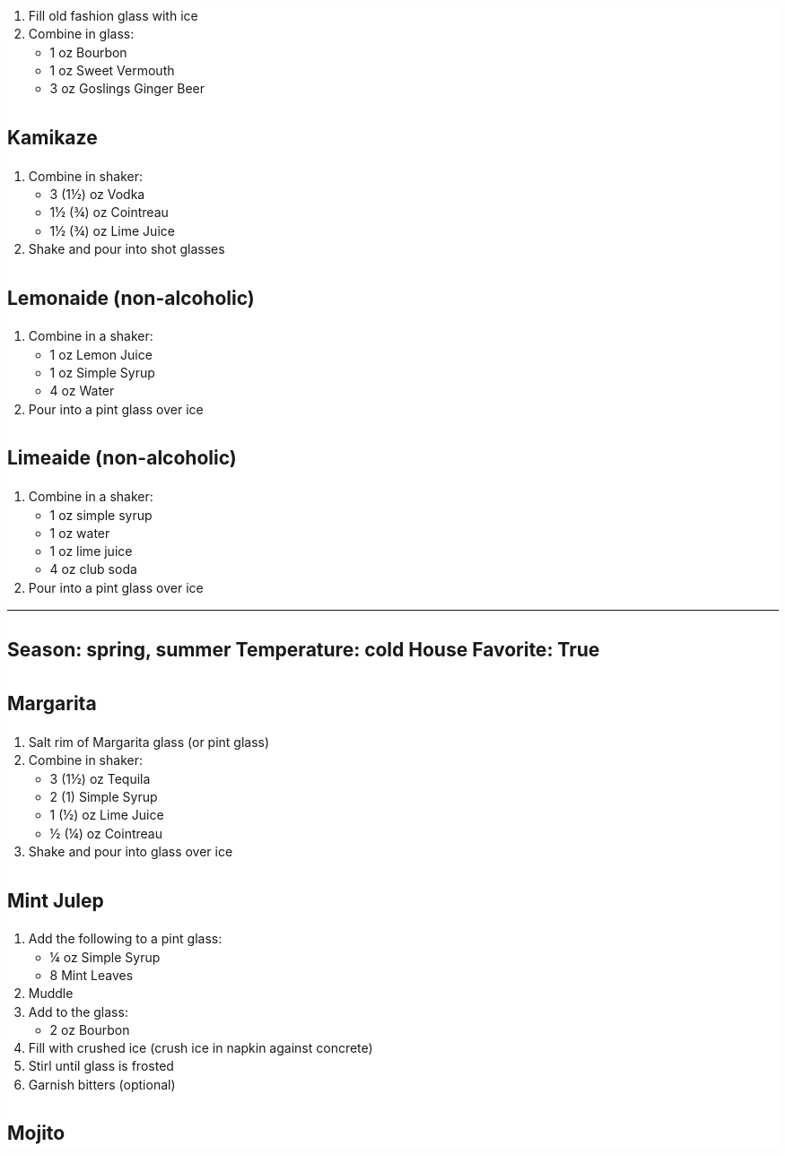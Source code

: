 1. Fill old fashion glass with ice
2. Combine in glass:
	- 1 oz Bourbon
	- 1 oz Sweet Vermouth
	- 3 oz Goslings Ginger Beer
## Kamikaze

1. Combine in shaker: 
	- 3 (1½) oz Vodka
	- 1½ (¾) oz Cointreau
	- 1½ (¾) oz Lime Juice
3. Shake and pour into shot glasses
## Lemonaide (non-alcoholic)

1. Combine in a shaker:
	- 1 oz Lemon Juice
	- 1 oz Simple Syrup
	- 4 oz Water
2. Pour into a pint glass over ice
## Limeaide (non-alcoholic)


1. Combine in a shaker:
	- 1 oz simple syrup
	- 1 oz water
	- 1 oz lime juice
	- 4 oz club soda
2. Pour into a pint glass over ice
---
Season: spring, summer
Temperature: cold
House Favorite: True
---

## Margarita

1. Salt rim of Margarita glass (or pint glass)
2. Combine in shaker:
	- 3 (1½) oz Tequila
	- 2 (1) Simple Syrup
	- 1 (½) oz Lime Juice
	- ½ (¼) oz Cointreau
3. Shake and pour into glass over ice
## Mint Julep

1. Add the following to a pint glass:
	- ¼ oz Simple Syrup
	- 8 Mint Leaves
2. Muddle
3. Add to the glass:
	- 2 oz Bourbon
4. Fill with crushed ice (crush ice in napkin against concrete)
5. Stirl until glass is frosted
6. Garnish bitters (optional)
## Mojito 
                     